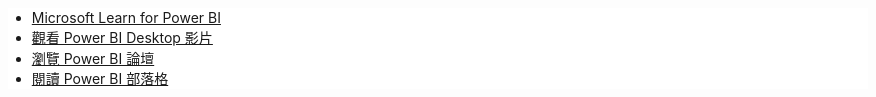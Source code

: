 * [Microsoft Learn for Power BI](https://docs.microsoft.com/learn/powerplatform/power-bi?WT.mc_id=powerbi_landingpage-docs-link)
* [觀看 Power BI Desktop 影片](/power-bi/fundamentals/desktop-videos)
* [瀏覽 Power BI 論壇](https://go.microsoft.com/fwlink/?LinkID=519326)
* [閱讀 Power BI 部落格](https://go.microsoft.com/fwlink/?LinkID=519327)
